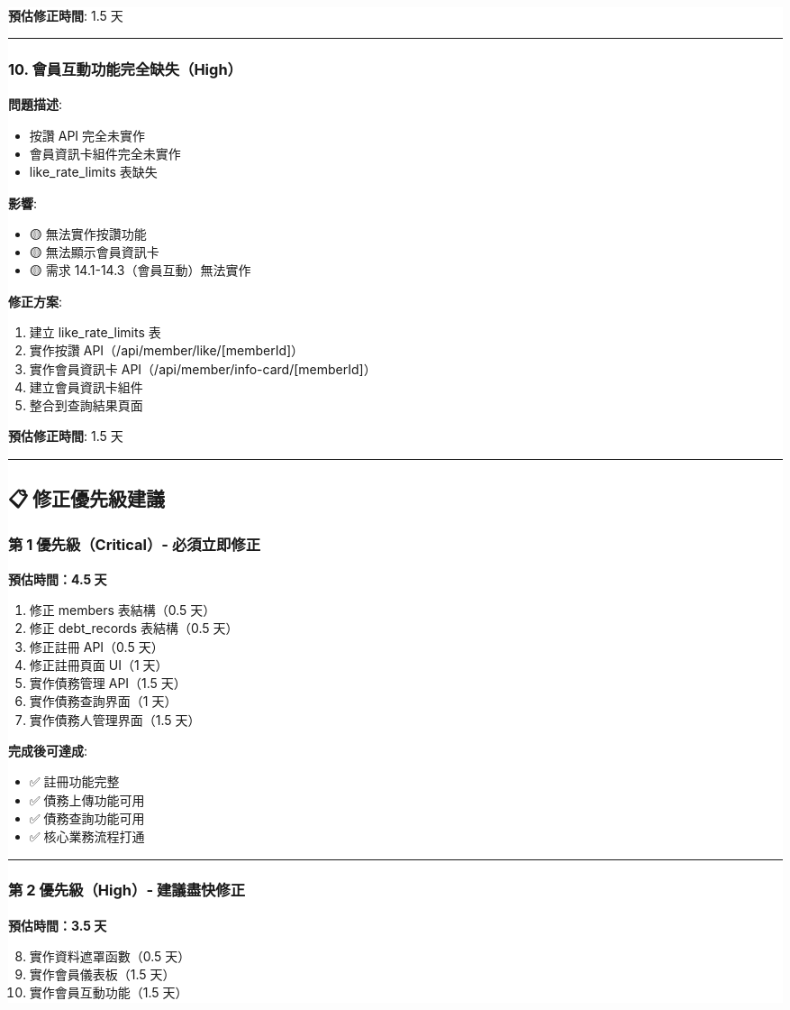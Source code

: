 **預估修正時間**: 1.5 天

---

### 10. 會員互動功能完全缺失（High）

**問題描述**:
- 按讚 API 完全未實作
- 會員資訊卡組件完全未實作
- like_rate_limits 表缺失

**影響**:
- 🟡 無法實作按讚功能
- 🟡 無法顯示會員資訊卡
- 🟡 需求 14.1-14.3（會員互動）無法實作

**修正方案**:
1. 建立 like_rate_limits 表
2. 實作按讚 API（/api/member/like/[memberId]）
3. 實作會員資訊卡 API（/api/member/info-card/[memberId]）
4. 建立會員資訊卡組件
5. 整合到查詢結果頁面

**預估修正時間**: 1.5 天

---

## 📋 修正優先級建議

### 第 1 優先級（Critical）- 必須立即修正

**預估時間：4.5 天**

1. 修正 members 表結構（0.5 天）
2. 修正 debt_records 表結構（0.5 天）
3. 修正註冊 API（0.5 天）
4. 修正註冊頁面 UI（1 天）
5. 實作債務管理 API（1.5 天）
6. 實作債務查詢界面（1 天）
7. 實作債務人管理界面（1.5 天）

**完成後可達成**:
- ✅ 註冊功能完整
- ✅ 債務上傳功能可用
- ✅ 債務查詢功能可用
- ✅ 核心業務流程打通

---

### 第 2 優先級（High）- 建議盡快修正

**預估時間：3.5 天**

8. 實作資料遮罩函數（0.5 天）
9. 實作會員儀表板（1.5 天）
10. 實作會員互動功能（1.5 天）
